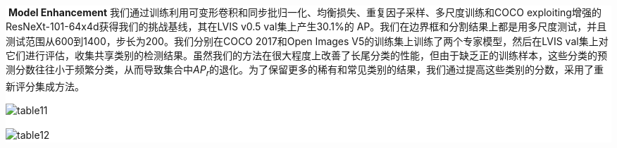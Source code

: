 ​		**Model Enhancement**	我们通过训练利用可变形卷积和同步批归一化、均衡损失、重复因子采样、多尺度训练和COCO exploiting增强的ResNeXt-101-64x4d获得我们的挑战基线，其在LVIS v0.5 val集上产生30.1%的 AP。我们在边界框和分割结果上都是用多尺度测试，并且测试范围从600到1400，步长为200。我们分别在COCO 2017和Open Images V5的训练集上训练了两个专家模型，然后在LVIS val集上对它们进行评估，收集共享类别的检测结果。虽然我们的方法在很大程度上改善了长尾分类的性能，但由于缺乏正的训练样本，这些分类的预测分数往往小于频繁分类，从而导致集合中$AP_r$的退化。为了保留更多的稀有和常见类别的结果，我们通过提高这些类别的分数，采用了重新评分集成方法。

![table11](images/EQL/table11.png)

![table12](images/EQL/table12.png)